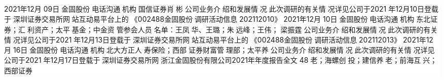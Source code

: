 2021年12月
09日
金固股份
电话沟通
机构
国信证券肖
彬
公司业务介
绍和发展情
况
此次调研的有关情
况详见公司于2021
年12月10日登载于
深圳证券交易所网
站互动易平台上的
《002488金固股份
调研活动信息
202112010》
2021年12月
10日
金固股份
电话沟通
机构
东北证券；汇
利资产；太平
基金；中金资
管参会人员
名单：王凤
华、王璐；朱
远峰；王伟；
梁振霆
公司业务介
绍和发展情
况
此次调研的有关情
况详见公司于2021
年12月13日登载于
深圳证券交易所网
站互动易平台上的
《002488金固股份
调研活动信息
202112013》
2021年12月
16日
金固股份
电话沟通
机构
北大方正人
寿保险；西部
证券财富管
理部；太平养
公司业务介
绍和发展情
况
此次调研的有关情
况详见公司于2021
年12月17日登载于
深圳证券交易所网
浙江金固股份有限公司2021年年度报告全文
48
老；海螺创
投；建信养
老；前海互
兴；西部证券